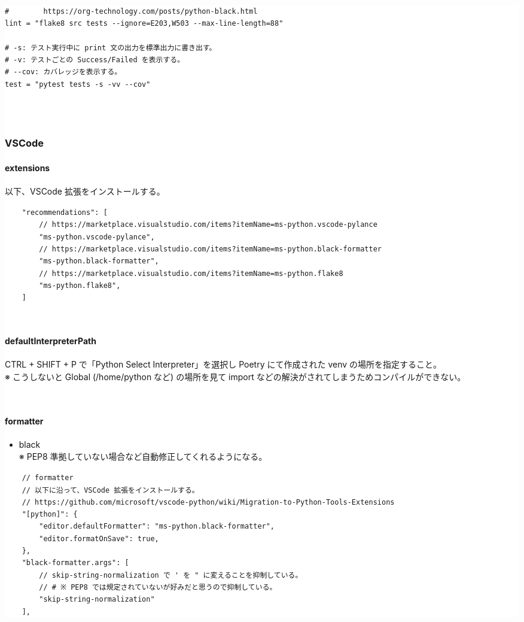 ```
#        https://org-technology.com/posts/python-black.html
lint = "flake8 src tests --ignore=E203,W503 --max-line-length=88"

# -s: テスト実行中に print 文の出力を標準出力に書き出す。
# -v: テストごとの Success/Failed を表示する。
# --cov: カバレッジを表示する。
test = "pytest tests -s -vv --cov"
```

<br><br>

### VSCode

#### extensions

以下、VSCode 拡張をインストールする。

```
    "recommendations": [
        // https://marketplace.visualstudio.com/items?itemName=ms-python.vscode-pylance
        "ms-python.vscode-pylance",
        // https://marketplace.visualstudio.com/items?itemName=ms-python.black-formatter
        "ms-python.black-formatter",
        // https://marketplace.visualstudio.com/items?itemName=ms-python.flake8
        "ms-python.flake8",
    ]
```

<br>

#### defaultInterpreterPath

CTRL + SHIFT + P で「Python Select Interpreter」を選択し Poetry にて作成された venv の場所を指定すること。  
※ こうしないと Global (/home/python など) の場所を見て import などの解決がされてしまうためコンパイルができない。

<br>

#### formatter

- black  
  ※ PEP8 準拠していない場合など自動修正してくれるようになる。

```
    // formatter
    // 以下に沿って、VSCode 拡張をインストールする。
    // https://github.com/microsoft/vscode-python/wiki/Migration-to-Python-Tools-Extensions
    "[python]": {
        "editor.defaultFormatter": "ms-python.black-formatter",
        "editor.formatOnSave": true,
    },
    "black-formatter.args": [
        // skip-string-normalization で ' を " に変えることを抑制している。
        // # ※ PEP8 では規定されていないが好みだと思うので抑制している。
        "skip-string-normalization"
    ],
```
